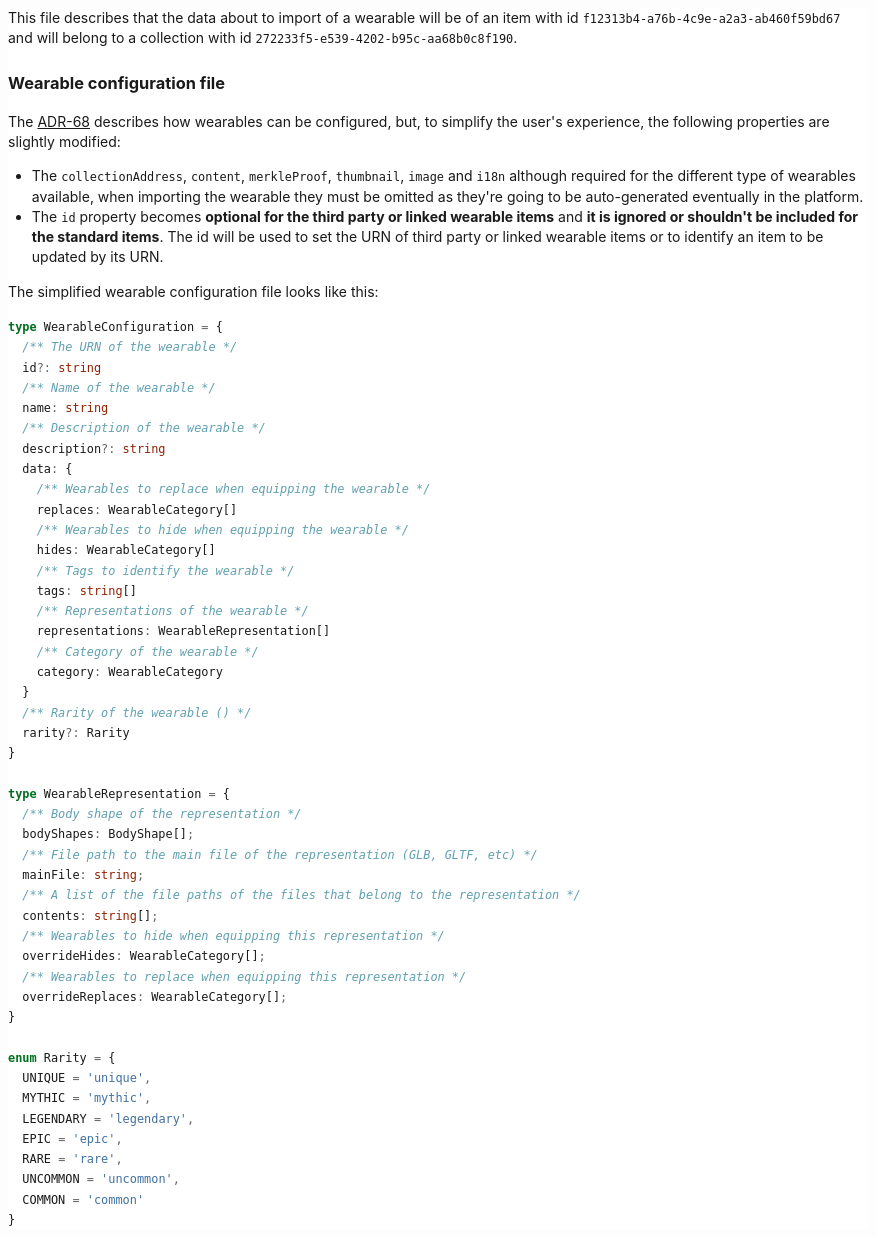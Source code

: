 This file describes that the data about to import of a wearable will be of an item with id `f12313b4-a76b-4c9e-a2a3-ab460f59bd67` and will belong to a collection with id `272233f5-e539-4202-b95c-aa68b0c8f190`.

### Wearable configuration file

The [ADR-68](docs/ADR-69-importing-wearables.md) describes how wearables can be configured, but, to simplify the user's experience, the following properties are slightly modified:

- The `collectionAddress`, `content`, `merkleProof`, `thumbnail`, `image` and `i18n` although required for the different type of wearables available, when importing the wearable they must be omitted as they're going to be auto-generated eventually in the platform.
- The `id` property becomes **optional for the third party or linked wearable items** and **it is ignored or shouldn't be included for the standard items**. The id will be used to set the URN of third party or linked wearable items or to identify an item to be updated by its URN.

The simplified wearable configuration file looks like this:

```typescript
type WearableConfiguration = {
  /** The URN of the wearable */
  id?: string
  /** Name of the wearable */
  name: string
  /** Description of the wearable */
  description?: string
  data: {
    /** Wearables to replace when equipping the wearable */
    replaces: WearableCategory[]
    /** Wearables to hide when equipping the wearable */
    hides: WearableCategory[]
    /** Tags to identify the wearable */
    tags: string[]
    /** Representations of the wearable */
    representations: WearableRepresentation[]
    /** Category of the wearable */
    category: WearableCategory
  }
  /** Rarity of the wearable () */
  rarity?: Rarity
}

type WearableRepresentation = {
  /** Body shape of the representation */
  bodyShapes: BodyShape[];
  /** File path to the main file of the representation (GLB, GLTF, etc) */
  mainFile: string;
  /** A list of the file paths of the files that belong to the representation */
  contents: string[];
  /** Wearables to hide when equipping this representation */
  overrideHides: WearableCategory[];
  /** Wearables to replace when equipping this representation */
  overrideReplaces: WearableCategory[];
}

enum Rarity = {
  UNIQUE = 'unique',
  MYTHIC = 'mythic',
  LEGENDARY = 'legendary',
  EPIC = 'epic',
  RARE = 'rare',
  UNCOMMON = 'uncommon',
  COMMON = 'common'
}

```